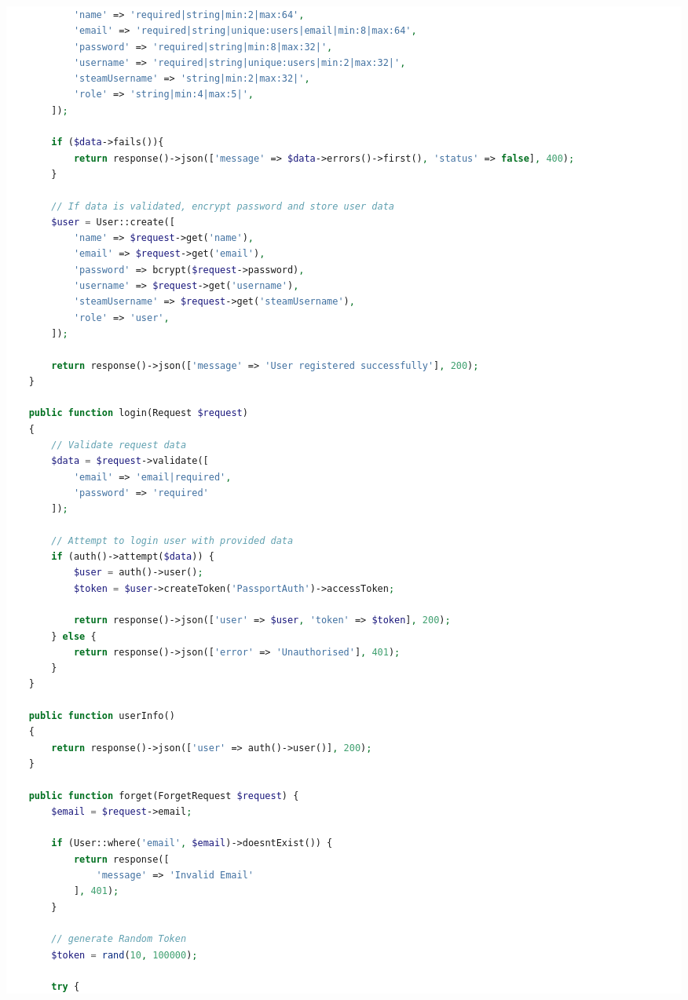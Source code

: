 ```php
            'name' => 'required|string|min:2|max:64',
            'email' => 'required|string|unique:users|email|min:8|max:64',
            'password' => 'required|string|min:8|max:32|',
            'username' => 'required|string|unique:users|min:2|max:32|',
            'steamUsername' => 'string|min:2|max:32|',
            'role' => 'string|min:4|max:5|',
        ]);

        if ($data->fails()){
            return response()->json(['message' => $data->errors()->first(), 'status' => false], 400);
        }

        // If data is validated, encrypt password and store user data
        $user = User::create([
            'name' => $request->get('name'),
            'email' => $request->get('email'),
            'password' => bcrypt($request->password),
            'username' => $request->get('username'),
            'steamUsername' => $request->get('steamUsername'),
            'role' => 'user',
        ]);

        return response()->json(['message' => 'User registered successfully'], 200);
    }

    public function login(Request $request)
    {
        // Validate request data
        $data = $request->validate([
            'email' => 'email|required',
            'password' => 'required'
        ]);

        // Attempt to login user with provided data
        if (auth()->attempt($data)) {
            $user = auth()->user();
            $token = $user->createToken('PassportAuth')->accessToken;

            return response()->json(['user' => $user, 'token' => $token], 200);
        } else {
            return response()->json(['error' => 'Unauthorised'], 401);
        }
    }

    public function userInfo()
    {
        return response()->json(['user' => auth()->user()], 200);
    }

    public function forget(ForgetRequest $request) {
        $email = $request->email;
        
        if (User::where('email', $email)->doesntExist()) {
            return response([
                'message' => 'Invalid Email'
            ], 401);
        }
        
        // generate Random Token
        $token = rand(10, 100000);
        
        try {
```